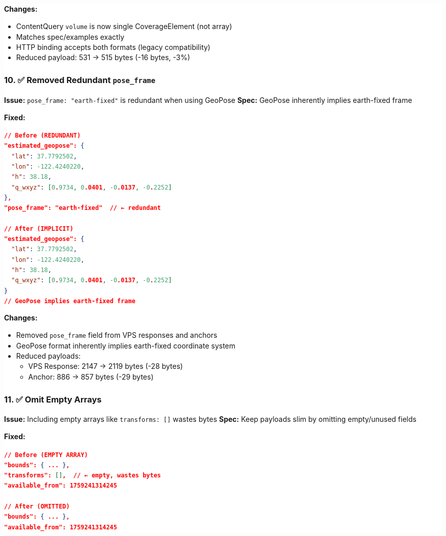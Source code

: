 **Changes:**
- ContentQuery `volume` is now single CoverageElement (not array)
- Matches spec/examples exactly
- HTTP binding accepts both formats (legacy compatibility)
- Reduced payload: 531 → 515 bytes (-16 bytes, -3%)

### 10. ✅ Removed Redundant `pose_frame`

**Issue:** `pose_frame: "earth-fixed"` is redundant when using GeoPose
**Spec:** GeoPose inherently implies earth-fixed frame

**Fixed:**
```json
// Before (REDUNDANT)
"estimated_geopose": {
  "lat": 37.7792502,
  "lon": -122.4240220,
  "h": 38.18,
  "q_wxyz": [0.9734, 0.0401, -0.0137, -0.2252]
},
"pose_frame": "earth-fixed"  // ← redundant

// After (IMPLICIT)
"estimated_geopose": {
  "lat": 37.7792502,
  "lon": -122.4240220,
  "h": 38.18,
  "q_wxyz": [0.9734, 0.0401, -0.0137, -0.2252]
}
// GeoPose implies earth-fixed frame
```

**Changes:**
- Removed `pose_frame` field from VPS responses and anchors
- GeoPose format inherently implies earth-fixed coordinate system
- Reduced payloads:
  - VPS Response: 2147 → 2119 bytes (-28 bytes)
  - Anchor: 886 → 857 bytes (-29 bytes)

### 11. ✅ Omit Empty Arrays

**Issue:** Including empty arrays like `transforms: []` wastes bytes
**Spec:** Keep payloads slim by omitting empty/unused fields

**Fixed:**
```json
// Before (EMPTY ARRAY)
"bounds": { ... },
"transforms": [],  // ← empty, wastes bytes
"available_from": 1759241314245

// After (OMITTED)
"bounds": { ... },
"available_from": 1759241314245
```
